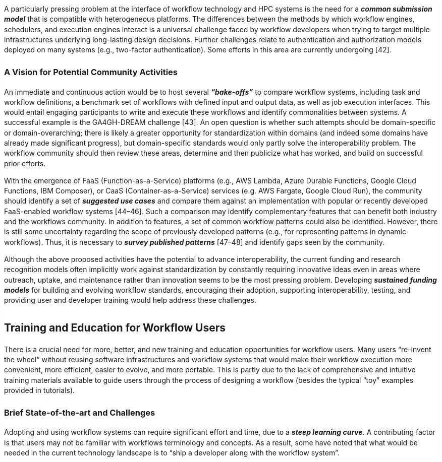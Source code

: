 A particularly pressing problem at the interface of workflow technology and HPC systems is the need for a ***common submission model*** that is compatible with heterogeneous platforms. The differences between the methods by which workflow engines, schedulers, and execution engines interact is a universal challenge faced by workflow developers when trying to target multiple infrastructures underlying long-lasting design decisions. Further challenges relate to authentication and authorization models deployed on many systems (e.g., two-factor authentication). Some efforts in this area are currently undergoing \[42\].

### A Vision for Potential Community Activities

An immediate and continuous action would be to host several ***“bake-offs”*** to compare workflow systems, including task and workflow definitions, a benchmark set of workflows with defined input and output data, as well as job execution interfaces. This would entail engaging participants to write and execute these workflows and identify commonalities between systems. A successful example is the GA4GH-DREAM challenge \[43\]. An open question is whether such attempts should be domain-specific or domain-overarching; there is likely a greater opportunity for standardization within domains (and indeed some domains have already made significant progress), but domain-specific standards would only partly solve the interoperability problem. The workflow community should then review these areas, determine and then publicize what has worked, and build on successful prior efforts.

With the emergence of FaaS (Function-as-a-Service) platforms (e.g., AWS Lambda, Azure Durable Functions, Google Cloud Functions, IBM Composer), or CaaS (Container-as-a-Service) services (e.g. AWS Fargate, Google Cloud Run), the community should identify a set of ***suggested use cases*** and compare them against an implementation with popular or recently developed FaaS-enabled workflow systems \[44–46\]. Such a comparison may identify complementary features that can benefit both industry and the workflows community. In addition to features, a set of common workflow patterns could also be identified. However, there is still some uncertainty regarding the scope of previously developed patterns (e.g., for representing patterns in dynamic workflows). Thus, it is necessary to ***survey published patterns*** \[47–48\] and identify gaps seen by the community.

Although the above proposed activities have the potential to advance interoperability, the current funding and research recognition models often implicitly work against standardization by constantly requiring innovative ideas even in areas where outreach, uptake, and maintenance rather than innovation seems to be the most pressing problem. Developing ***sustained funding models*** for building and evolving workflow standards, encouraging their adoption, supporting interoperability, testing, and providing user and developer training would help address these challenges.

## Training and Education for Workflow Users

There is a crucial need for more, better, and new training and education opportunities for workflow users. Many users “re-invent the wheel” without reusing software infrastructures and workflow systems that would make their workflow execution more convenient, more efficient, easier to evolve, and more portable. This is partly due to the lack of comprehensive and intuitive training materials available to guide users through the process of designing a workflow (besides the typical “toy” examples provided in tutorials).

### Brief State-of-the-art and Challenges

Adopting and using workflow systems can require significant effort and time, due to a ***steep learning curve***. A contributing factor is that users may not be familiar with workflows terminology and concepts. As a result, some have noted that what would be needed in the current technology landscape is to “ship a developer along with the workflow system”.


[Badia 2017]: https://doi.org/10.14529/jsfi170102 "Workflows for science"
[Ferreira da Silva 2017]: https://research.manchester.ac.uk/en/publications/d9825e4c-5117-431b-ac71-da95747c5762 "A characterization of workflow management systems for extreme-scale applications"
[CWL 2021]: https://s.apache.org/existing-workflow-systems "Existing Workflow systems"